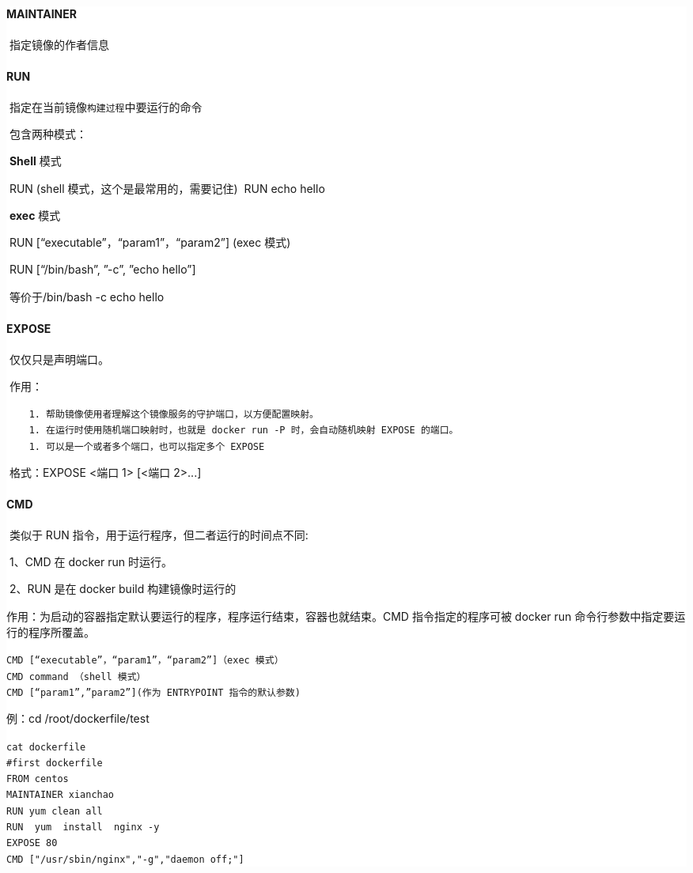 
#### **MAINTAINER**

​	指定镜像的作者信息



#### **RUN**

​	指定在当前镜像`构建过程`中要运行的命令

​	包含两种模式：

​		**Shell** 模式 

​			RUN  (shell 模式，这个是最常用的，需要记住) 
​				RUN echo hello

​		**exec** 模式 

​			RUN [“executable”，“param1”，“param2”] (exec 模式) 

​			RUN [“/bin/bash”, ”-c”, ”echo hello”] 

​			等价于/bin/bash -c echo hello

#### **EXPOSE**

​	仅仅只是声明端口。

​	作用：

		1. 帮助镜像使用者理解这个镜像服务的守护端口，以方便配置映射。
		1. 在运行时使用随机端口映射时，也就是 docker run -P 时，会自动随机映射 EXPOSE 的端口。
		1. 可以是一个或者多个端口，也可以指定多个 EXPOSE

​	格式：EXPOSE <端口 1> [<端口 2>...]



#### **CMD**

​	类似于 RUN 指令，用于运行程序，但二者运行的时间点不同: 

​		1、CMD 在 docker run 时运行。

​		2、RUN 是在 docker build 构建镜像时运行的

​	作用：为启动的容器指定默认要运行的程序，程序运行结束，容器也就结束。CMD 指令指定的程序可被 docker run 命令行参数中指定要运行的程序所覆盖。 

```
CMD [“executable”，“param1”，“param2”]（exec 模式） 
CMD command （shell 模式） 
CMD [“param1”,”param2”](作为 ENTRYPOINT 指令的默认参数) 
```



例：cd /root/dockerfile/test

```
cat dockerfile 
#first dockerfile 
FROM centos 
MAINTAINER xianchao 
RUN yum clean all 
RUN  yum  install  nginx -y 
EXPOSE 80 
CMD ["/usr/sbin/nginx","-g","daemon off;"] 
```
